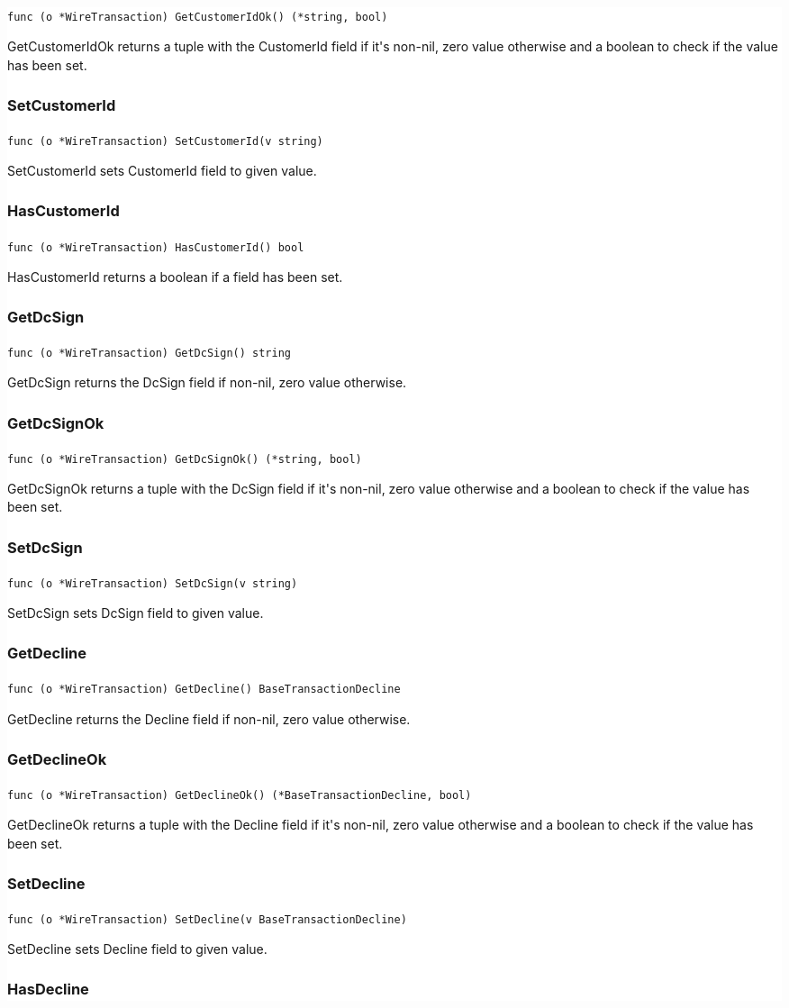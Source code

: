`func (o *WireTransaction) GetCustomerIdOk() (*string, bool)`

GetCustomerIdOk returns a tuple with the CustomerId field if it's non-nil, zero value otherwise
and a boolean to check if the value has been set.

### SetCustomerId

`func (o *WireTransaction) SetCustomerId(v string)`

SetCustomerId sets CustomerId field to given value.

### HasCustomerId

`func (o *WireTransaction) HasCustomerId() bool`

HasCustomerId returns a boolean if a field has been set.

### GetDcSign

`func (o *WireTransaction) GetDcSign() string`

GetDcSign returns the DcSign field if non-nil, zero value otherwise.

### GetDcSignOk

`func (o *WireTransaction) GetDcSignOk() (*string, bool)`

GetDcSignOk returns a tuple with the DcSign field if it's non-nil, zero value otherwise
and a boolean to check if the value has been set.

### SetDcSign

`func (o *WireTransaction) SetDcSign(v string)`

SetDcSign sets DcSign field to given value.


### GetDecline

`func (o *WireTransaction) GetDecline() BaseTransactionDecline`

GetDecline returns the Decline field if non-nil, zero value otherwise.

### GetDeclineOk

`func (o *WireTransaction) GetDeclineOk() (*BaseTransactionDecline, bool)`

GetDeclineOk returns a tuple with the Decline field if it's non-nil, zero value otherwise
and a boolean to check if the value has been set.

### SetDecline

`func (o *WireTransaction) SetDecline(v BaseTransactionDecline)`

SetDecline sets Decline field to given value.

### HasDecline
